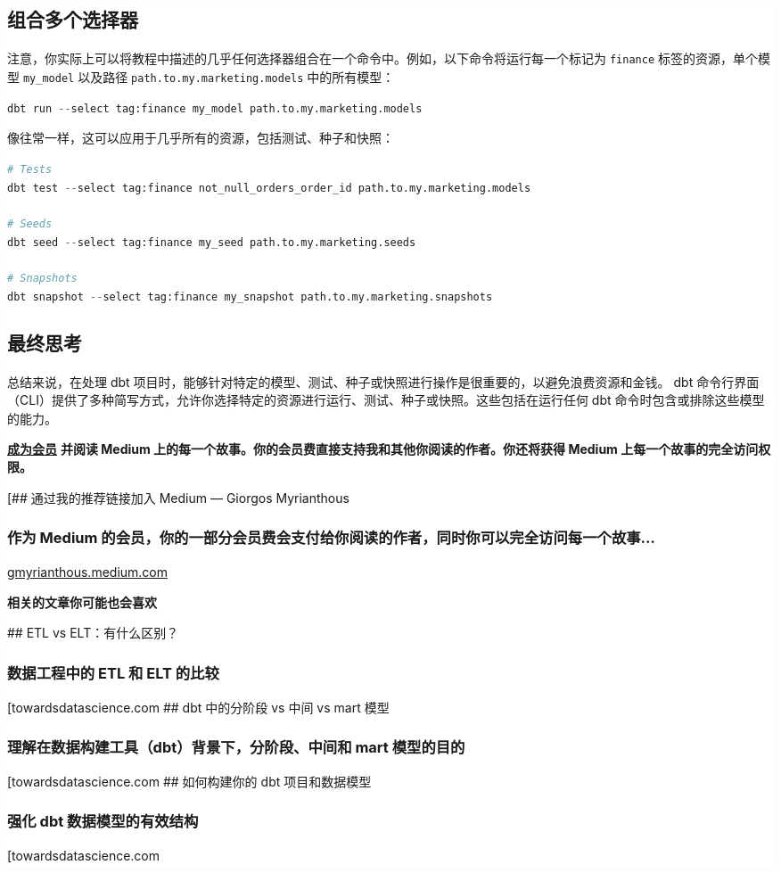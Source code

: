 ## 组合多个选择器

注意，你实际上可以将教程中描述的几乎任何选择器组合在一个命令中。例如，以下命令将运行每一个标记为 `finance` 标签的资源，单个模型 `my_model` 以及路径 `path.to.my.marketing.models` 中的所有模型：

```py
dbt run --select tag:finance my_model path.to.my.marketing.models
```

像往常一样，这可以应用于几乎所有的资源，包括测试、种子和快照：

```py
# Tests
dbt test --select tag:finance not_null_orders_order_id path.to.my.marketing.models

# Seeds
dbt seed --select tag:finance my_seed path.to.my.marketing.seeds

# Snapshots
dbt snapshot --select tag:finance my_snapshot path.to.my.marketing.snapshots
```

## 最终思考

总结来说，在处理 dbt 项目时，能够针对特定的模型、测试、种子或快照进行操作是很重要的，以避免浪费资源和金钱。 dbt 命令行界面（CLI）提供了多种简写方式，允许你选择特定的资源进行运行、测试、种子或快照。这些包括在运行任何 dbt 命令时包含或排除这些模型的能力。

[**成为会员**](https://gmyrianthous.medium.com/membership) **并阅读 Medium 上的每一个故事。你的会员费直接支持我和其他你阅读的作者。你还将获得 Medium 上每一个故事的完全访问权限。**

[](https://gmyrianthous.medium.com/membership?source=post_page-----52ddd038d8b2--------------------------------) [## 通过我的推荐链接加入 Medium — Giorgos Myrianthous

### 作为 Medium 的会员，你的一部分会员费会支付给你阅读的作者，同时你可以完全访问每一个故事…

[gmyrianthous.medium.com](https://gmyrianthous.medium.com/membership?source=post_page-----52ddd038d8b2--------------------------------)

**相关的文章你可能也会喜欢**

[](/etl-vs-elt-68e221d78719?source=post_page-----52ddd038d8b2--------------------------------) ## ETL vs ELT：有什么区别？

### 数据工程中的 ETL 和 ELT 的比较

[towardsdatascience.com [](/staging-intermediate-mart-models-dbt-2a759ecc1db1?source=post_page-----52ddd038d8b2--------------------------------) ## dbt 中的分阶段 vs 中间 vs mart 模型

### 理解在数据构建工具（dbt）背景下，分阶段、中间和 mart 模型的目的

[towardsdatascience.com [](/dbt-models-structure-c31c8977b5fc?source=post_page-----52ddd038d8b2--------------------------------) ## 如何构建你的 dbt 项目和数据模型

### 强化 dbt 数据模型的有效结构

[towardsdatascience.com
